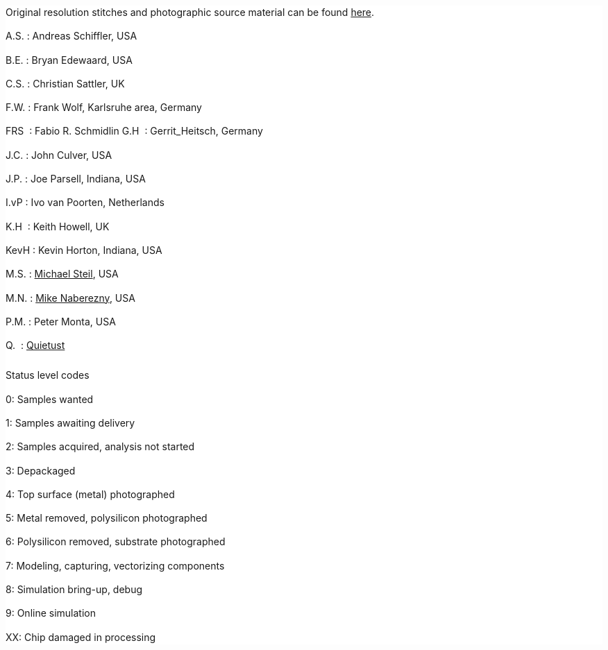 Original resolution stitches and photographic source material can be found 
[here](http://uxul.org/~noname/visual6502/).


A.S. : Andreas Schiffler, USA

B.E. : Bryan Edewaard, USA

C.S. : Christian Sattler, UK

F.W. : Frank Wolf, Karlsruhe area, Germany

FRS  : Fabio R. Schmidlin
G.H  : Gerrit\_Heitsch, Germany

J.C. : John Culver, USA

J.P. : Joe Parsell, Indiana, USA

I.vP : Ivo van Poorten, Netherlands

K.H  : Keith Howell, UK

KevH : Kevin Horton, Indiana, USA

M.S. : 
[Michael Steil](http://www.pagetable.com), USA

M.N. : 
[Mike Naberezny](http://mikenaberezny.com), USA

P.M. : Peter Monta, USA

Q.   : 
[Quietust](http://www.qmtpro.com/~nes/chipimages/index.php)


###  
 Status level codes 


0: Samples wanted 

1: Samples awaiting delivery 

2: Samples acquired, analysis not started 

3: Depackaged 

4: Top surface (metal) photographed 

5: Metal removed, polysilicon photographed 

6: Polysilicon removed, substrate photographed 

7: Modeling, capturing, vectorizing components 

8: Simulation bring-up, debug 

9: Online simulation 

XX: Chip damaged in processing 


